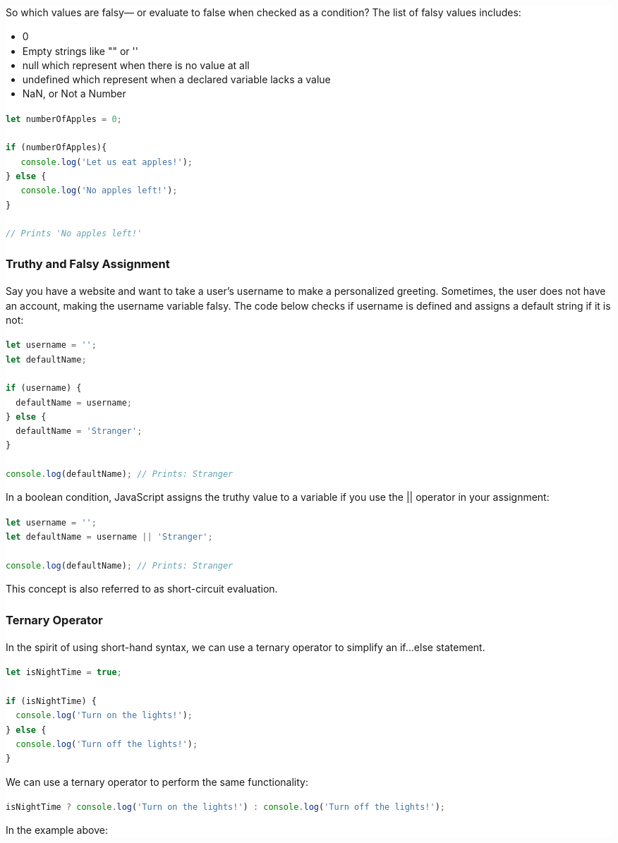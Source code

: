 So which values are falsy— or evaluate to false when checked as a condition? The list of falsy values includes:

- 0
- Empty strings like "" or ''
- null which represent when there is no value at all
- undefined which represent when a declared variable lacks a value
- NaN, or Not a Number
```js
let numberOfApples = 0;
 
if (numberOfApples){
   console.log('Let us eat apples!');
} else {
   console.log('No apples left!');
}
 
// Prints 'No apples left!'
```
### Truthy and Falsy Assignment
Say you have a website and want to take a user’s username to make a personalized greeting. Sometimes, the user does not have an account, making the username variable falsy. The code below checks if username is defined and assigns a default string if it is not:
```js
let username = '';
let defaultName;
 
if (username) {
  defaultName = username;
} else {
  defaultName = 'Stranger';
}
 
console.log(defaultName); // Prints: Stranger
```
In a boolean condition, JavaScript assigns the truthy value to a variable if you use the || operator in your assignment:
```js
let username = '';
let defaultName = username || 'Stranger';
 
console.log(defaultName); // Prints: Stranger
```
This concept is also referred to as short-circuit evaluation.

### Ternary Operator
In the spirit of using short-hand syntax, we can use a ternary operator to simplify an if...else statement.
```js
let isNightTime = true;
 
if (isNightTime) {
  console.log('Turn on the lights!');
} else {
  console.log('Turn off the lights!');
}
```
We can use a ternary operator to perform the same functionality:
```js
isNightTime ? console.log('Turn on the lights!') : console.log('Turn off the lights!');
```
In the example above:
